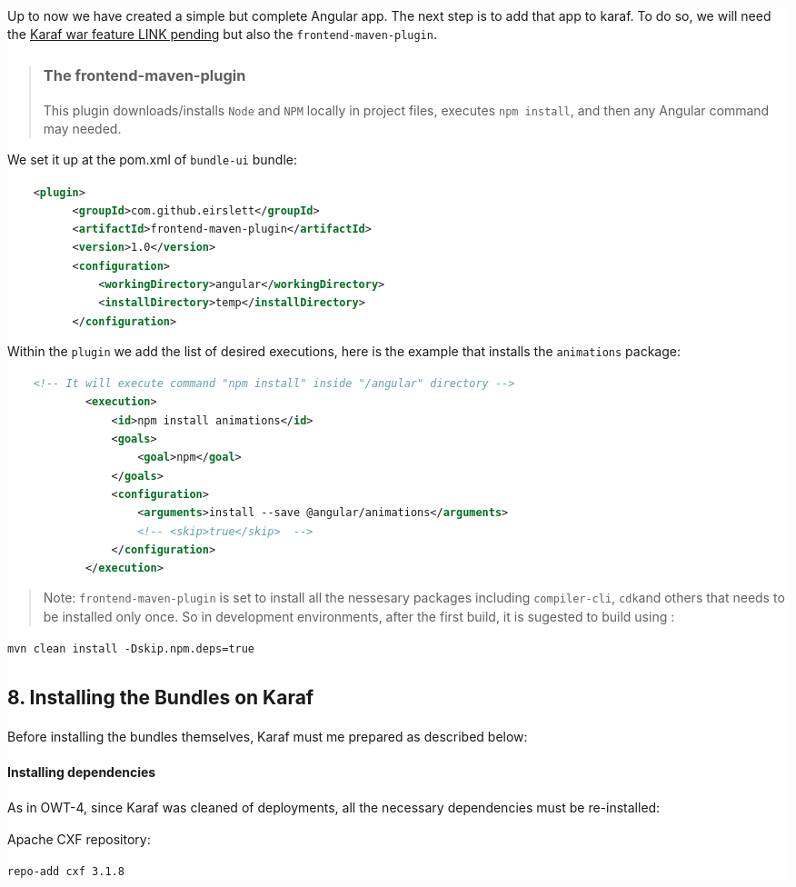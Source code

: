 Up to now we have created a simple but complete Angular app. The next step is to add that app to karaf.
To do so, we will need the [Karaf war feature LINK pending](Link) but also the `frontend-maven-plugin`.

>### The frontend-maven-plugin
>This plugin downloads/installs `Node` and `NPM` locally in project files, executes `npm install`, and then any Angular command may 
>needed.

We set it up at the pom.xml of `bundle-ui` bundle:
```xml
    <plugin>
          <groupId>com.github.eirslett</groupId>
          <artifactId>frontend-maven-plugin</artifactId>
          <version>1.0</version>
          <configuration>
              <workingDirectory>angular</workingDirectory>
              <installDirectory>temp</installDirectory>
          </configuration>
```
Within the `plugin` we add the list of desired executions, here is the example that installs the `animations` package:

```xml
    <!-- It will execute command "npm install" inside "/angular" directory -->
            <execution>
                <id>npm install animations</id>
                <goals>
                    <goal>npm</goal>
                </goals>
                <configuration>
                    <arguments>install --save @angular/animations</arguments>
                    <!-- <skip>true</skip>  -->
                </configuration>
            </execution>
```

>Note: `frontend-maven-plugin` is set to install all the nessesary packages including `compiler-cli`, `cdk`and others that needs to be installed only once. So in development environments, after the first build, it is sugested to build using :

    mvn clean install -Dskip.npm.deps=true




## 8. Installing the Bundles on Karaf
Before installing the bundles themselves, Karaf must me prepared as described below:

#### Installing dependencies

As in OWT-4, since Karaf was cleaned of deployments, all the necessary dependencies must be re-installed:

Apache CXF repository:
```
repo-add cxf 3.1.8
```
